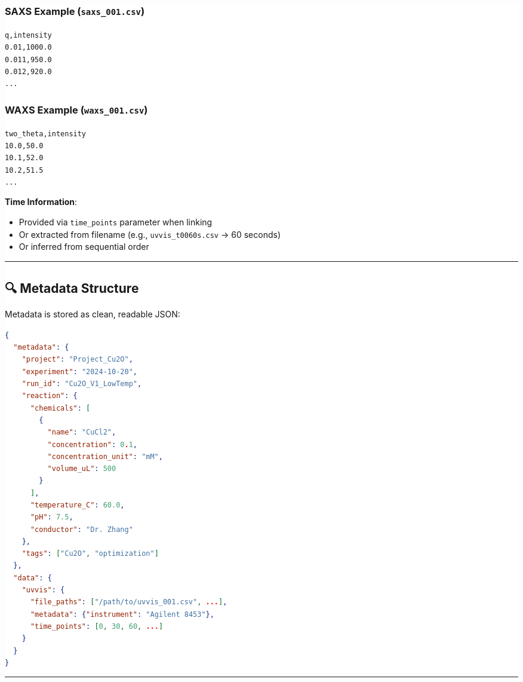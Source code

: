 ### SAXS Example (`saxs_001.csv`)
```csv
q,intensity
0.01,1000.0
0.011,950.0
0.012,920.0
...
```

### WAXS Example (`waxs_001.csv`)
```csv
two_theta,intensity
10.0,50.0
10.1,52.0
10.2,51.5
...
```

**Time Information**:
- Provided via `time_points` parameter when linking
- Or extracted from filename (e.g., `uvvis_t0060s.csv` → 60 seconds)
- Or inferred from sequential order

---

## 🔍 Metadata Structure

Metadata is stored as clean, readable JSON:

```json
{
  "metadata": {
    "project": "Project_Cu2O",
    "experiment": "2024-10-20",
    "run_id": "Cu2O_V1_LowTemp",
    "reaction": {
      "chemicals": [
        {
          "name": "CuCl2",
          "concentration": 0.1,
          "concentration_unit": "mM",
          "volume_uL": 500
        }
      ],
      "temperature_C": 60.0,
      "pH": 7.5,
      "conductor": "Dr. Zhang"
    },
    "tags": ["Cu2O", "optimization"]
  },
  "data": {
    "uvvis": {
      "file_paths": ["/path/to/uvvis_001.csv", ...],
      "metadata": {"instrument": "Agilent 8453"},
      "time_points": [0, 30, 60, ...]
    }
  }
}
```

---